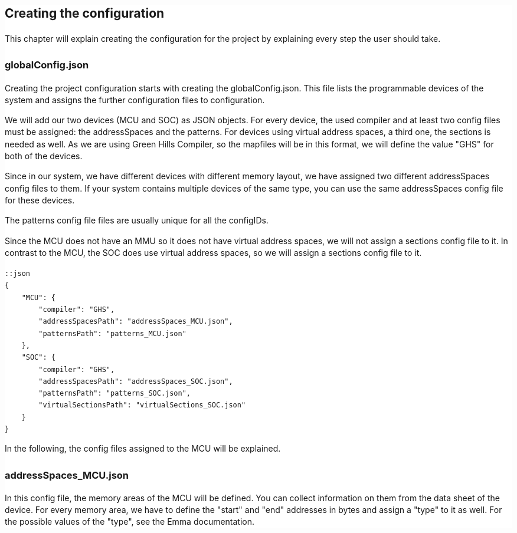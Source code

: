 ## Creating the configuration

This chapter will explain creating the configuration for the project by explaining every step the user should take.

### globalConfig.json

Creating the project configuration starts with creating the globalConfig.json. This file lists the programmable devices of
the system and assigns the further configuration files to configuration.

We will add our two devices (MCU and SOC) as JSON objects. For every device, the used compiler and at least two config files must be assigned:
the addressSpaces and the patterns. For devices using virtual address spaces, a third one, the sections is needed as well.
As we are using Green Hills Compiler, so the mapfiles will be in this format, we will define the value "GHS" for both of the devices.

Since in our system, we have different devices with different memory layout, we have assigned two different addressSpaces
config files to them. If your system contains multiple devices of the same type, you can use the same
addressSpaces config file for these devices.

The patterns config file files are usually unique for all the configIDs.

Since the MCU does not have an MMU so it does not have virtual address spaces, we will not assign a sections config file to it.
In contrast to the MCU, the SOC does use virtual address spaces, so we will assign a sections config file to it.

    ::json
    {
        "MCU": {
            "compiler": "GHS",
            "addressSpacesPath": "addressSpaces_MCU.json",
            "patternsPath": "patterns_MCU.json"
        },
        "SOC": {
            "compiler": "GHS",
            "addressSpacesPath": "addressSpaces_SOC.json",
            "patternsPath": "patterns_SOC.json",
            "virtualSectionsPath": "virtualSections_SOC.json"
        }
    }


In the following, the config files assigned to the MCU will be explained.

### addressSpaces_MCU.json

In this config file, the memory areas of the MCU will be defined. You can collect information on them from the data sheet of the
device. For every memory area, we have to define the "start" and "end" addresses in bytes and assign a "type" to it as well.
For the possible values of the "type", see the Emma documentation.

